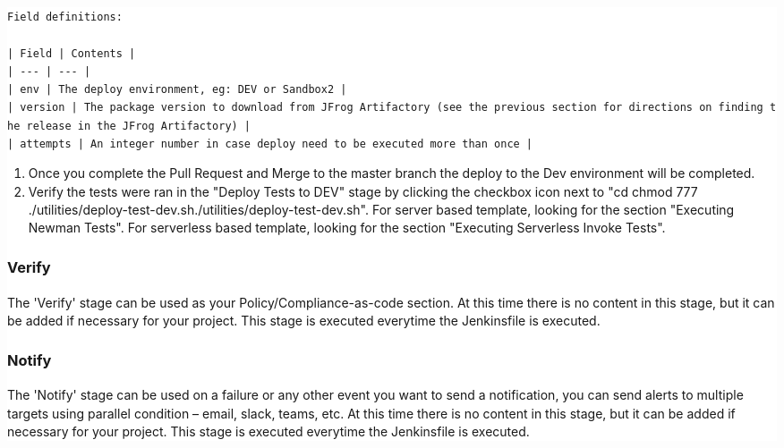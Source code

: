     Field definitions:

    | Field | Contents |
    | --- | --- |
    | env | The deploy environment, eg: DEV or Sandbox2 |
    | version | The package version to download from JFrog Artifactory (see the previous section for directions on finding the release in the JFrog Artifactory) |
    | attempts | An integer number in case deploy need to be executed more than once |

1. Once you complete the Pull Request and Merge to the master branch the deploy to the Dev environment will be completed. 
1. Verify the tests were ran in the "Deploy Tests to DEV" stage by clicking the checkbox icon next to "cd chmod 777 ./utilities/deploy-test-dev.sh./utilities/deploy-test-dev.sh". For server based template, looking for the section "Executing Newman Tests". For serverless based template, looking for the section "Executing Serverless Invoke Tests".

### Verify

The 'Verify' stage can be used as your Policy/Compliance-as-code section. At this time there is no content in this stage, but it can be added if necessary for your project. This stage is executed everytime the Jenkinsfile is executed.

### Notify

The 'Notify' stage can be used on a failure or any other event you want to send a notification, you can send alerts to multiple targets using parallel condition – email, slack, teams, etc. At this time there is no content in this stage, but it can be added if necessary for your project. This stage is executed everytime the Jenkinsfile is executed.